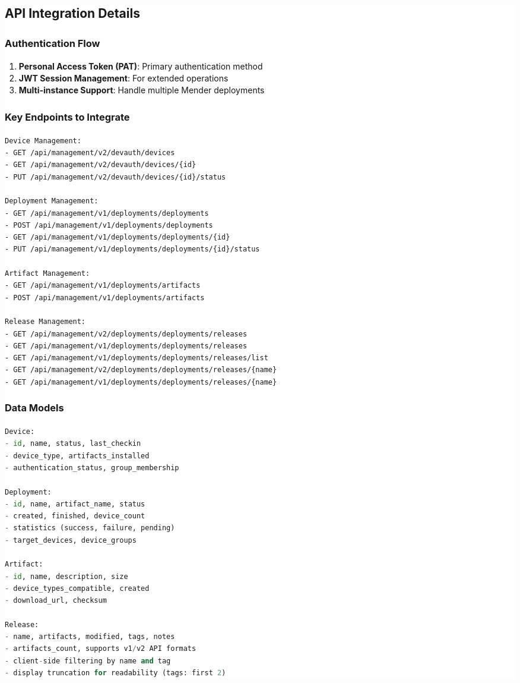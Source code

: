 ## API Integration Details

### Authentication Flow
1. **Personal Access Token (PAT)**: Primary authentication method
2. **JWT Session Management**: For extended operations
3. **Multi-instance Support**: Handle multiple Mender deployments

### Key Endpoints to Integrate
```
Device Management:
- GET /api/management/v2/devauth/devices
- GET /api/management/v2/devauth/devices/{id}
- PUT /api/management/v2/devauth/devices/{id}/status

Deployment Management:
- GET /api/management/v1/deployments/deployments
- POST /api/management/v1/deployments/deployments
- GET /api/management/v1/deployments/deployments/{id}
- PUT /api/management/v1/deployments/deployments/{id}/status

Artifact Management:
- GET /api/management/v1/deployments/artifacts
- POST /api/management/v1/deployments/artifacts

Release Management:
- GET /api/management/v2/deployments/deployments/releases
- GET /api/management/v1/deployments/deployments/releases
- GET /api/management/v1/deployments/deployments/releases/list
- GET /api/management/v2/deployments/deployments/releases/{name}
- GET /api/management/v1/deployments/deployments/releases/{name}
```

### Data Models
```python
Device:
- id, name, status, last_checkin
- device_type, artifacts_installed
- authentication_status, group_membership

Deployment:
- id, name, artifact_name, status
- created, finished, device_count
- statistics (success, failure, pending)
- target_devices, device_groups

Artifact:
- id, name, description, size
- device_types_compatible, created
- download_url, checksum

Release:
- name, artifacts, modified, tags, notes
- artifacts_count, supports v1/v2 API formats
- client-side filtering by name and tag
- display truncation for readability (tags: first 2)
```
